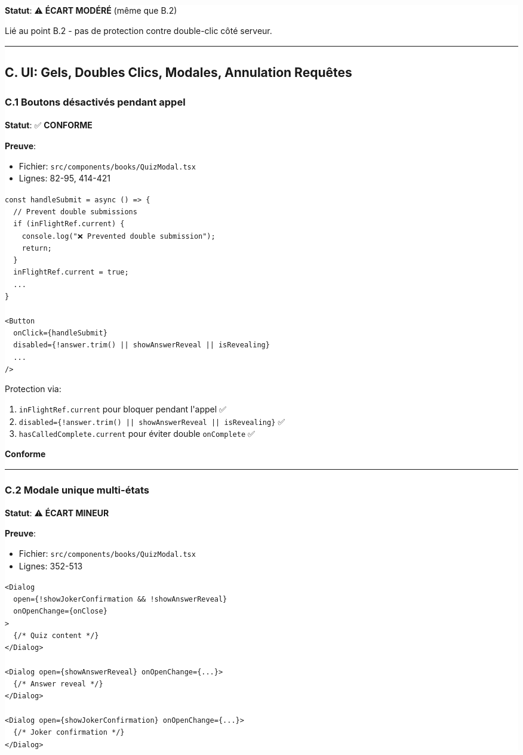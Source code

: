 **Statut**: ⚠️ **ÉCART MODÉRÉ** (même que B.2)

Lié au point B.2 - pas de protection contre double-clic côté serveur.

---

## C. UI: Gels, Doubles Clics, Modales, Annulation Requêtes

### C.1 Boutons désactivés pendant appel

**Statut**: ✅ **CONFORME**

**Preuve**:
- Fichier: `src/components/books/QuizModal.tsx`
- Lignes: 82-95, 414-421

```tsx
const handleSubmit = async () => {
  // Prevent double submissions
  if (inFlightRef.current) {
    console.log("❌ Prevented double submission");
    return;
  }
  inFlightRef.current = true;
  ...
}

<Button 
  onClick={handleSubmit} 
  disabled={!answer.trim() || showAnswerReveal || isRevealing}
  ...
/>
```

Protection via:
1. `inFlightRef.current` pour bloquer pendant l'appel ✅
2. `disabled={!answer.trim() || showAnswerReveal || isRevealing}` ✅
3. `hasCalledComplete.current` pour éviter double `onComplete` ✅

**Conforme**

---

### C.2 Modale unique multi-états

**Statut**: ⚠️ **ÉCART MINEUR**

**Preuve**:
- Fichier: `src/components/books/QuizModal.tsx`
- Lignes: 352-513

```tsx
<Dialog 
  open={!showJokerConfirmation && !showAnswerReveal} 
  onOpenChange={onClose}
>
  {/* Quiz content */}
</Dialog>

<Dialog open={showAnswerReveal} onOpenChange={...}>
  {/* Answer reveal */}
</Dialog>

<Dialog open={showJokerConfirmation} onOpenChange={...}>
  {/* Joker confirmation */}
</Dialog>
```
